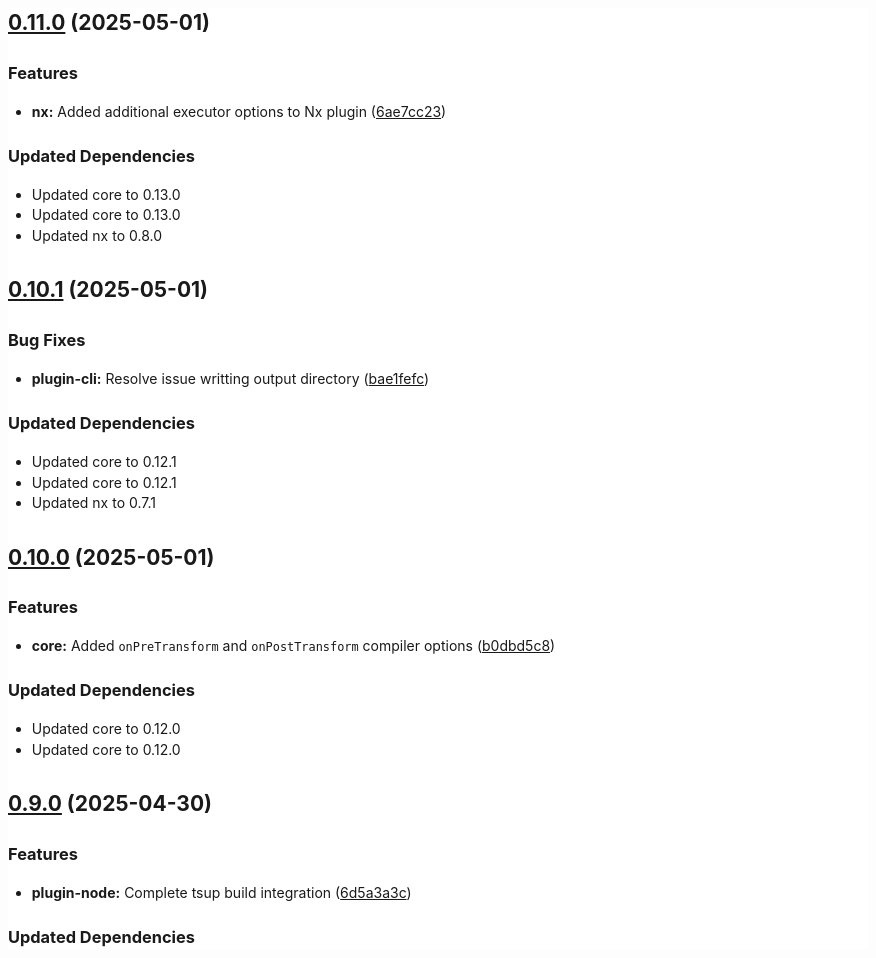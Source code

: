 ## [0.11.0](https://github.com/storm-software/storm-stack/releases/tag/log-sentry%400.11.0) (2025-05-01)

### Features

- **nx:** Added additional executor options to Nx plugin
  ([6ae7cc23](https://github.com/storm-software/storm-stack/commit/6ae7cc23))

### Updated Dependencies

- Updated core to 0.13.0
- Updated core to 0.13.0
- Updated nx to 0.8.0

## [0.10.1](https://github.com/storm-software/storm-stack/releases/tag/log-sentry%400.10.1) (2025-05-01)

### Bug Fixes

- **plugin-cli:** Resolve issue writting output directory
  ([bae1fefc](https://github.com/storm-software/storm-stack/commit/bae1fefc))

### Updated Dependencies

- Updated core to 0.12.1
- Updated core to 0.12.1
- Updated nx to 0.7.1

## [0.10.0](https://github.com/storm-software/storm-stack/releases/tag/log-sentry%400.10.0) (2025-05-01)

### Features

- **core:** Added `onPreTransform` and `onPostTransform` compiler options
  ([b0dbd5c8](https://github.com/storm-software/storm-stack/commit/b0dbd5c8))

### Updated Dependencies

- Updated core to 0.12.0
- Updated core to 0.12.0

## [0.9.0](https://github.com/storm-software/storm-stack/releases/tag/log-sentry%400.9.0) (2025-04-30)

### Features

- **plugin-node:** Complete tsup build integration
  ([6d5a3a3c](https://github.com/storm-software/storm-stack/commit/6d5a3a3c))

### Updated Dependencies
